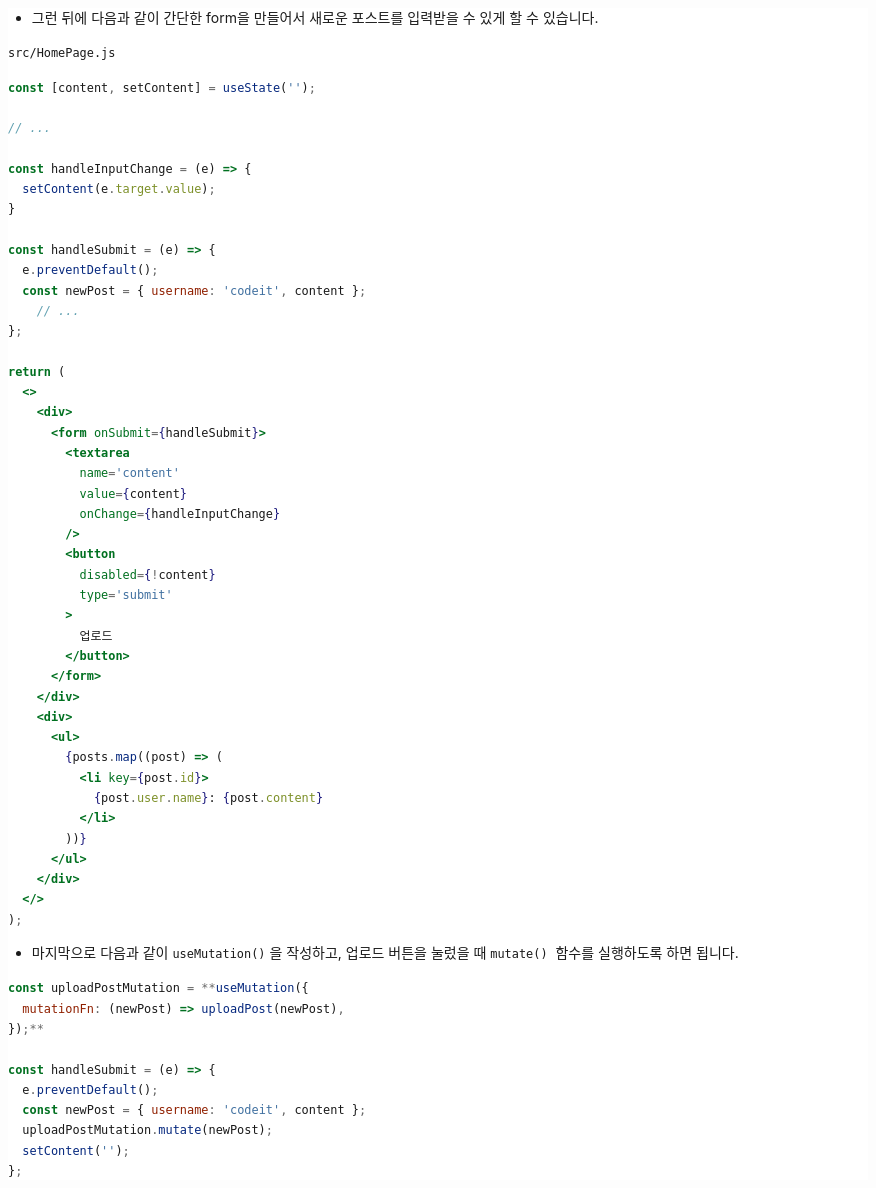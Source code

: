 - 그런 뒤에 다음과 같이 간단한 form을 만들어서 새로운 포스트를 입력받을 수 있게 할 수 있습니다.

`src/HomePage.js`

```jsx
const [content, setContent] = useState('');

// ...

const handleInputChange = (e) => {
  setContent(e.target.value);
}

const handleSubmit = (e) => {
  e.preventDefault();
  const newPost = { username: 'codeit', content };
    // ...
};

return (
  <>
    <div>
      <form onSubmit={handleSubmit}>
        <textarea
          name='content'
          value={content}
          onChange={handleInputChange}
        />
        <button
          disabled={!content}
          type='submit'
        >
          업로드
        </button>
      </form>
    </div>
    <div>
      <ul>
        {posts.map((post) => (
          <li key={post.id}>
            {post.user.name}: {post.content}
          </li>
        ))}
      </ul>
    </div>
  </>
);
```

- 마지막으로 다음과 같이 `useMutation()` 을 작성하고, 업로드 버튼을 눌렀을 때 `mutate()`  함수를 실행하도록 하면 됩니다.

```jsx
const uploadPostMutation = **useMutation({
  mutationFn: (newPost) => uploadPost(newPost),
});**

const handleSubmit = (e) => {
  e.preventDefault();
  const newPost = { username: 'codeit', content };
  uploadPostMutation.mutate(newPost);
  setContent('');
};
```
